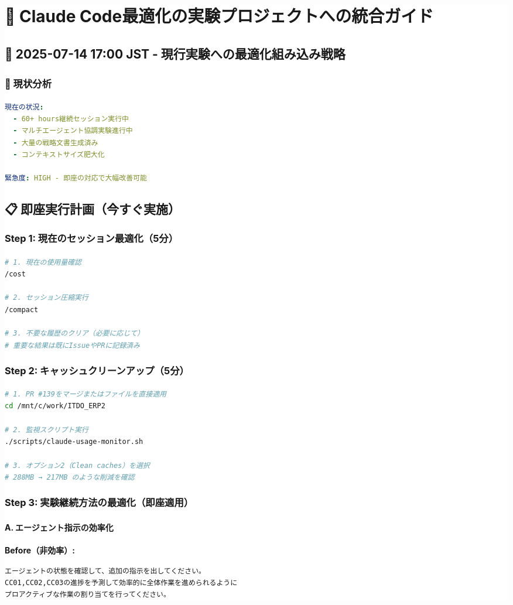 # 🚀 Claude Code最適化の実験プロジェクトへの統合ガイド

## 📅 2025-07-14 17:00 JST - 現行実験への最適化組み込み戦略

### 🎯 現状分析

```yaml
現在の状況:
  - 60+ hours継続セッション実行中
  - マルチエージェント協調実験進行中
  - 大量の戦略文書生成済み
  - コンテキストサイズ肥大化

緊急度: HIGH - 即座の対応で大幅改善可能
```

## 📋 即座実行計画（今すぐ実施）

### Step 1: 現在のセッション最適化（5分）

```bash
# 1. 現在の使用量確認
/cost

# 2. セッション圧縮実行
/compact

# 3. 不要な履歴のクリア（必要に応じて）
# 重要な結果は既にIssueやPRに記録済み
```

### Step 2: キャッシュクリーンアップ（5分）

```bash
# 1. PR #139をマージまたはファイルを直接適用
cd /mnt/c/work/ITDO_ERP2

# 2. 監視スクリプト実行
./scripts/claude-usage-monitor.sh

# 3. オプション2（Clean caches）を選択
# 288MB → 217MB のような削減を確認
```

### Step 3: 実験継続方法の最適化（即座適用）

#### A. エージェント指示の効率化

**Before（非効率）:**
```
エージェントの状態を確認して、追加の指示を出してください。
CC01,CC02,CC03の進捗を予測して効率的に全体作業を進められるように
プロアクティブな作業の割り当てを行ってください。
```
